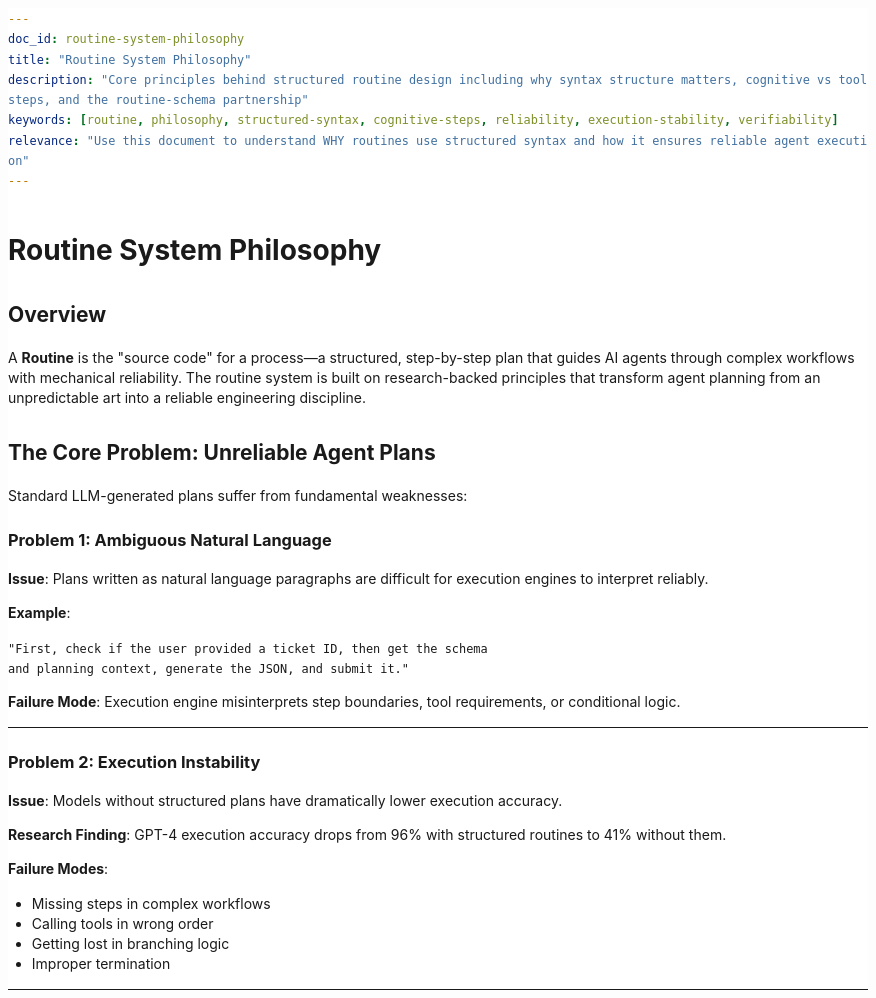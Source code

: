 ```yaml
---
doc_id: routine-system-philosophy
title: "Routine System Philosophy"
description: "Core principles behind structured routine design including why syntax structure matters, cognitive vs tool steps, and the routine-schema partnership"
keywords: [routine, philosophy, structured-syntax, cognitive-steps, reliability, execution-stability, verifiability]
relevance: "Use this document to understand WHY routines use structured syntax and how it ensures reliable agent execution"
---
```


# Routine System Philosophy

## Overview

A **Routine** is the "source code" for a process—a structured, step-by-step plan that guides AI agents through complex workflows with mechanical reliability. The routine system is built on research-backed principles that transform agent planning from an unpredictable art into a reliable engineering discipline.

## The Core Problem: Unreliable Agent Plans

Standard LLM-generated plans suffer from fundamental weaknesses:

### Problem 1: Ambiguous Natural Language

**Issue**: Plans written as natural language paragraphs are difficult for execution engines to interpret reliably.

**Example**:
```
"First, check if the user provided a ticket ID, then get the schema
and planning context, generate the JSON, and submit it."
```

**Failure Mode**: Execution engine misinterprets step boundaries, tool requirements, or conditional logic.

---

### Problem 2: Execution Instability

**Issue**: Models without structured plans have dramatically lower execution accuracy.

**Research Finding**: GPT-4 execution accuracy drops from 96% with structured routines to 41% without them.

**Failure Modes**:
- Missing steps in complex workflows
- Calling tools in wrong order
- Getting lost in branching logic
- Improper termination

---